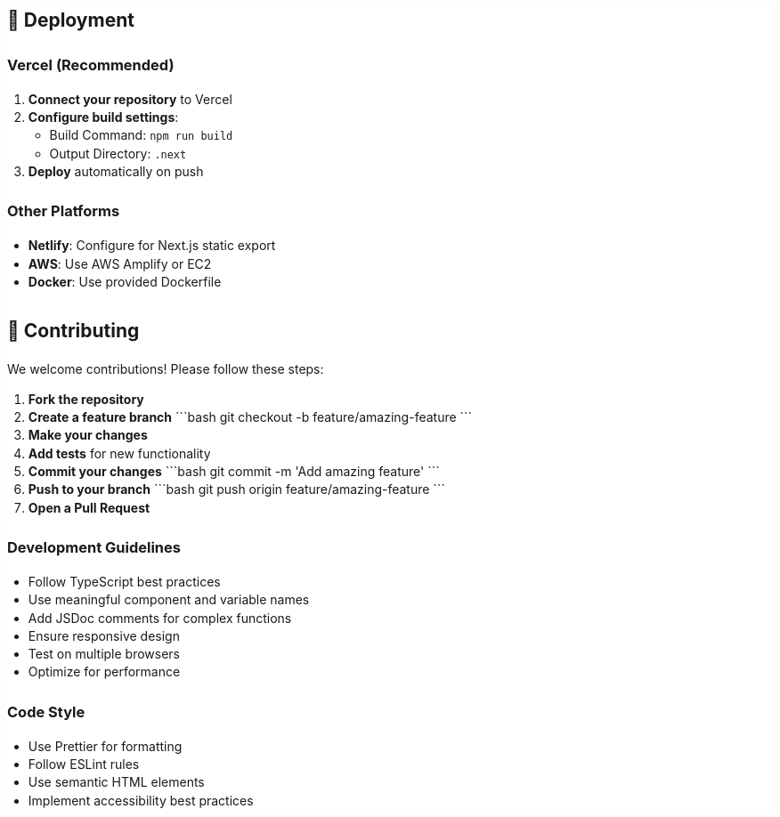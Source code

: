
## 🚀 Deployment

### Vercel (Recommended)

1. **Connect your repository** to Vercel
2. **Configure build settings**:
   - Build Command: `npm run build`
   - Output Directory: `.next`
3. **Deploy** automatically on push

### Other Platforms

- **Netlify**: Configure for Next.js static export
- **AWS**: Use AWS Amplify or EC2
- **Docker**: Use provided Dockerfile

## 🤝 Contributing

We welcome contributions! Please follow these steps:

1. **Fork the repository**
2. **Create a feature branch**
   \`\`\`bash
   git checkout -b feature/amazing-feature
   \`\`\`
3. **Make your changes**
4. **Add tests** for new functionality
5. **Commit your changes**
   \`\`\`bash
   git commit -m 'Add amazing feature'
   \`\`\`
6. **Push to your branch**
   \`\`\`bash
   git push origin feature/amazing-feature
   \`\`\`
7. **Open a Pull Request**

### Development Guidelines

- Follow TypeScript best practices
- Use meaningful component and variable names
- Add JSDoc comments for complex functions
- Ensure responsive design
- Test on multiple browsers
- Optimize for performance

### Code Style

- Use Prettier for formatting
- Follow ESLint rules
- Use semantic HTML elements
- Implement accessibility best practices
